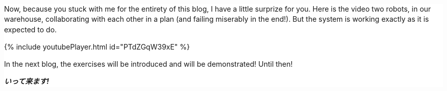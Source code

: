 Now, because you stuck with me for the entirety of this blog, I have a little surprize for you. Here is the video two robots, in our warehouse, collaborating with each other in a plan (and failing miserably in the end!). But the system is working exactly as it is expected to do. 

{% include youtubePlayer.html id="PTdZGqW39xE" %}

In the next blog, the exercises will be introduced and will be demonstrated! Until then!

***いって来ます!***